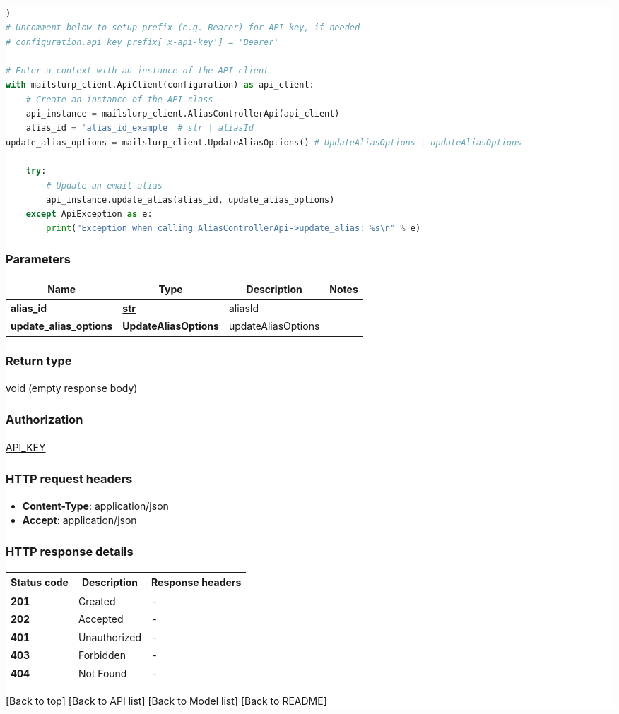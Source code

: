 ```python
)
# Uncomment below to setup prefix (e.g. Bearer) for API key, if needed
# configuration.api_key_prefix['x-api-key'] = 'Bearer'

# Enter a context with an instance of the API client
with mailslurp_client.ApiClient(configuration) as api_client:
    # Create an instance of the API class
    api_instance = mailslurp_client.AliasControllerApi(api_client)
    alias_id = 'alias_id_example' # str | aliasId
update_alias_options = mailslurp_client.UpdateAliasOptions() # UpdateAliasOptions | updateAliasOptions

    try:
        # Update an email alias
        api_instance.update_alias(alias_id, update_alias_options)
    except ApiException as e:
        print("Exception when calling AliasControllerApi->update_alias: %s\n" % e)
```

### Parameters

Name | Type | Description  | Notes
------------- | ------------- | ------------- | -------------
 **alias_id** | [**str**]()| aliasId | 
 **update_alias_options** | [**UpdateAliasOptions**](UpdateAliasOptions)| updateAliasOptions | 

### Return type

void (empty response body)

### Authorization

[API_KEY](../README#API_KEY)

### HTTP request headers

 - **Content-Type**: application/json
 - **Accept**: application/json

### HTTP response details
| Status code | Description | Response headers |
|-------------|-------------|------------------|
**201** | Created |  -  |
**202** | Accepted |  -  |
**401** | Unauthorized |  -  |
**403** | Forbidden |  -  |
**404** | Not Found |  -  |

[[Back to top]](#) [[Back to API list]](../README#documentation-for-api-endpoints) [[Back to Model list]](../README#documentation-for-models) [[Back to README]](../README)

